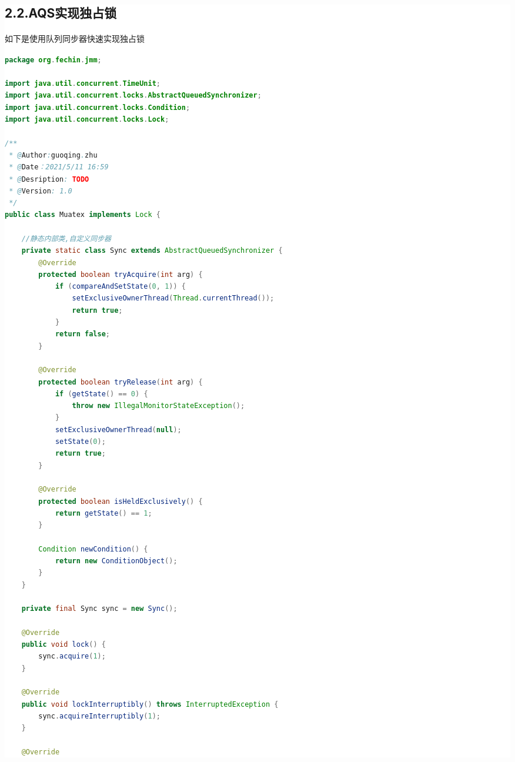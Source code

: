 ## 2.2.AQS实现独占锁

如下是使用队列同步器快速实现独占锁

~~~java
package org.fechin.jmm;

import java.util.concurrent.TimeUnit;
import java.util.concurrent.locks.AbstractQueuedSynchronizer;
import java.util.concurrent.locks.Condition;
import java.util.concurrent.locks.Lock;

/**
 * @Author:guoqing.zhu
 * @Date：2021/5/11 16:59
 * @Desription: TODO
 * @Version: 1.0
 */
public class Muatex implements Lock {

    //静态内部类,自定义同步器
    private static class Sync extends AbstractQueuedSynchronizer {
        @Override
        protected boolean tryAcquire(int arg) {
            if (compareAndSetState(0, 1)) {
                setExclusiveOwnerThread(Thread.currentThread());
                return true;
            }
            return false;
        }

        @Override
        protected boolean tryRelease(int arg) {
            if (getState() == 0) {
                throw new IllegalMonitorStateException();
            }
            setExclusiveOwnerThread(null);
            setState(0);
            return true;
        }

        @Override
        protected boolean isHeldExclusively() {
            return getState() == 1;
        }

        Condition newCondition() {
            return new ConditionObject();
        }
    }

    private final Sync sync = new Sync();

    @Override
    public void lock() {
        sync.acquire(1);
    }

    @Override
    public void lockInterruptibly() throws InterruptedException {
        sync.acquireInterruptibly(1);
    }

    @Override
~~~